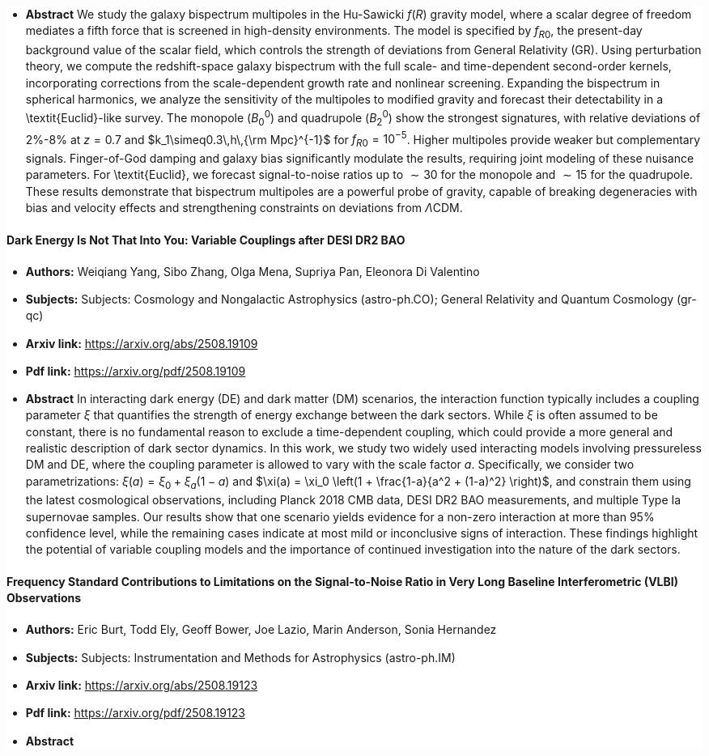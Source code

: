  - **Abstract**
 We study the galaxy bispectrum multipoles in the Hu-Sawicki $f(R)$ gravity model, where a scalar degree of freedom mediates a fifth force that is screened in high-density environments. The model is specified by $f_{R0}$, the present-day background value of the scalar field, which controls the strength of deviations from General Relativity (GR). Using perturbation theory, we compute the redshift-space galaxy bispectrum with the full scale- and time-dependent second-order kernels, incorporating corrections from the scale-dependent growth rate and nonlinear screening. Expanding the bispectrum in spherical harmonics, we analyze the sensitivity of the multipoles to modified gravity and forecast their detectability in a \textit{Euclid}-like survey. The monopole ($B_0^0$) and quadrupole ($B_2^0$) show the strongest signatures, with relative deviations of $2\%$-$8\%$ at $z=0.7$ and $k_1\simeq0.3\,h\,{\rm Mpc}^{-1}$ for $f_{R0}=10^{-5}$. Higher multipoles provide weaker but complementary signals. Finger-of-God damping and galaxy bias significantly modulate the results, requiring joint modeling of these nuisance parameters. For \textit{Euclid}, we forecast signal-to-noise ratios up to $\sim30$ for the monopole and $\sim15$ for the quadrupole. These results demonstrate that bispectrum multipoles are a powerful probe of gravity, capable of breaking degeneracies with bias and velocity effects and strengthening constraints on deviations from $\Lambda$CDM.

#### Dark Energy Is Not That Into You: Variable Couplings after DESI DR2 BAO
 - **Authors:** Weiqiang Yang, Sibo Zhang, Olga Mena, Supriya Pan, Eleonora Di Valentino
 - **Subjects:** Subjects:
Cosmology and Nongalactic Astrophysics (astro-ph.CO); General Relativity and Quantum Cosmology (gr-qc)
 - **Arxiv link:** https://arxiv.org/abs/2508.19109

 - **Pdf link:** https://arxiv.org/pdf/2508.19109

 - **Abstract**
 In interacting dark energy (DE) and dark matter (DM) scenarios, the interaction function typically includes a coupling parameter $\xi$ that quantifies the strength of energy exchange between the dark sectors. While $\xi$ is often assumed to be constant, there is no fundamental reason to exclude a time-dependent coupling, which could provide a more general and realistic description of dark sector dynamics. In this work, we study two widely used interacting models involving pressureless DM and DE, where the coupling parameter is allowed to vary with the scale factor $a$. Specifically, we consider two parametrizations: $\xi(a) = \xi_0 + \xi_a (1-a)$ and $\xi(a) = \xi_0 \left(1 + \frac{1-a}{a^2 + (1-a)^2} \right)$, and constrain them using the latest cosmological observations, including Planck 2018 CMB data, DESI DR2 BAO measurements, and multiple Type Ia supernovae samples. Our results show that one scenario yields evidence for a non-zero interaction at more than 95\% confidence level, while the remaining cases indicate at most mild or inconclusive signs of interaction. These findings highlight the potential of variable coupling models and the importance of continued investigation into the nature of the dark sectors.

#### Frequency Standard Contributions to Limitations on the Signal-to-Noise Ratio in Very Long Baseline Interferometric (VLBI) Observations
 - **Authors:** Eric Burt, Todd Ely, Geoff Bower, Joe Lazio, Marin Anderson, Sonia Hernandez
 - **Subjects:** Subjects:
Instrumentation and Methods for Astrophysics (astro-ph.IM)
 - **Arxiv link:** https://arxiv.org/abs/2508.19123

 - **Pdf link:** https://arxiv.org/pdf/2508.19123

 - **Abstract**